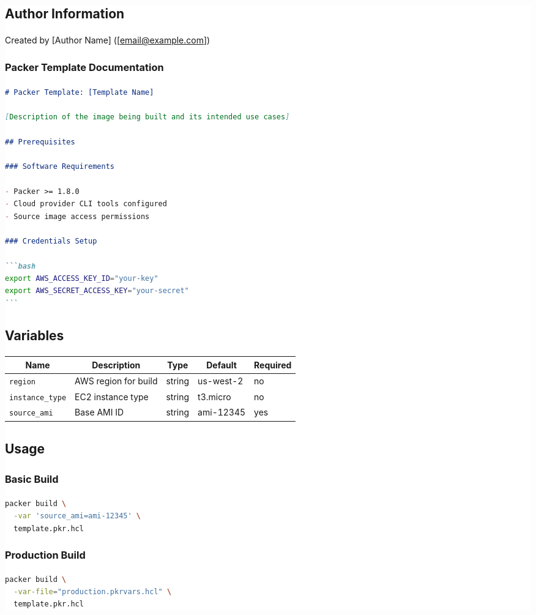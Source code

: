 ## Author Information

Created by [Author Name] ([email@example.com])

### Packer Template Documentation

````markdown
# Packer Template: [Template Name]

[Description of the image being built and its intended use cases]

## Prerequisites

### Software Requirements

- Packer >= 1.8.0
- Cloud provider CLI tools configured
- Source image access permissions

### Credentials Setup

```bash
export AWS_ACCESS_KEY_ID="your-key"
export AWS_SECRET_ACCESS_KEY="your-secret"
```
````

## Variables

| Name            | Description          | Type   | Default   | Required |
| --------------- | -------------------- | ------ | --------- | -------- |
| `region`        | AWS region for build | string | us-west-2 | no       |
| `instance_type` | EC2 instance type    | string | t3.micro  | no       |
| `source_ami`    | Base AMI ID          | string | ami-12345 | yes      |

## Usage

### Basic Build

```bash
packer build \
  -var 'source_ami=ami-12345' \
  template.pkr.hcl
```

### Production Build

```bash
packer build \
  -var-file="production.pkrvars.hcl" \
  template.pkr.hcl
```
